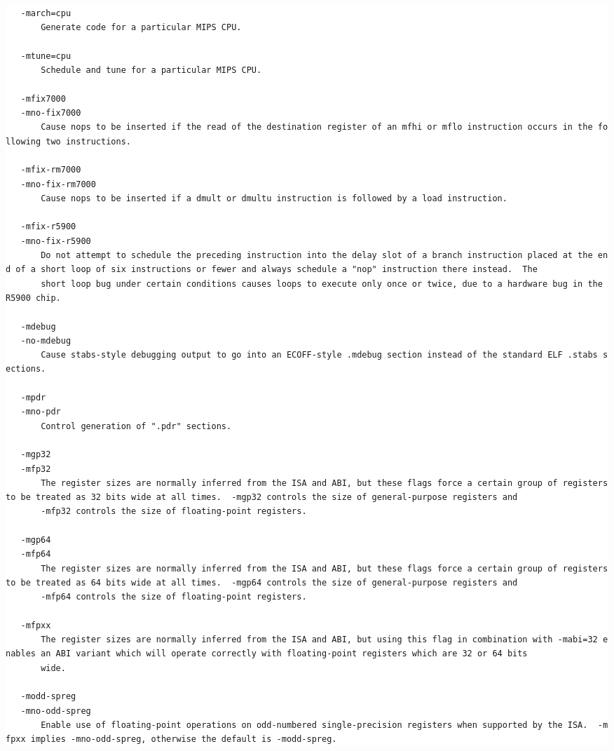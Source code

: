        -march=cpu
           Generate code for a particular MIPS CPU.

       -mtune=cpu
           Schedule and tune for a particular MIPS CPU.

       -mfix7000
       -mno-fix7000
           Cause nops to be inserted if the read of the destination register of an mfhi or mflo instruction occurs in the following two instructions.

       -mfix-rm7000
       -mno-fix-rm7000
           Cause nops to be inserted if a dmult or dmultu instruction is followed by a load instruction.

       -mfix-r5900
       -mno-fix-r5900
           Do not attempt to schedule the preceding instruction into the delay slot of a branch instruction placed at the end of a short loop of six instructions or fewer and always schedule a "nop" instruction there instead.  The
           short loop bug under certain conditions causes loops to execute only once or twice, due to a hardware bug in the R5900 chip.

       -mdebug
       -no-mdebug
           Cause stabs-style debugging output to go into an ECOFF-style .mdebug section instead of the standard ELF .stabs sections.

       -mpdr
       -mno-pdr
           Control generation of ".pdr" sections.

       -mgp32
       -mfp32
           The register sizes are normally inferred from the ISA and ABI, but these flags force a certain group of registers to be treated as 32 bits wide at all times.  -mgp32 controls the size of general-purpose registers and
           -mfp32 controls the size of floating-point registers.

       -mgp64
       -mfp64
           The register sizes are normally inferred from the ISA and ABI, but these flags force a certain group of registers to be treated as 64 bits wide at all times.  -mgp64 controls the size of general-purpose registers and
           -mfp64 controls the size of floating-point registers.

       -mfpxx
           The register sizes are normally inferred from the ISA and ABI, but using this flag in combination with -mabi=32 enables an ABI variant which will operate correctly with floating-point registers which are 32 or 64 bits
           wide.

       -modd-spreg
       -mno-odd-spreg
           Enable use of floating-point operations on odd-numbered single-precision registers when supported by the ISA.  -mfpxx implies -mno-odd-spreg, otherwise the default is -modd-spreg.
